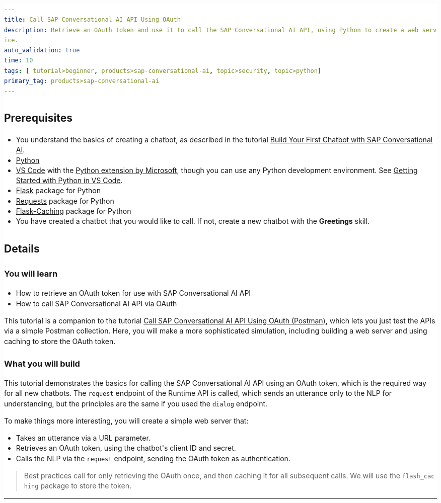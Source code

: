 ```yaml
---
title: Call SAP Conversational AI API Using OAuth
description: Retrieve an OAuth token and use it to call the SAP Conversational AI API, using Python to create a web service.
auto_validation: true
time: 10
tags: [ tutorial>beginner, products>sap-conversational-ai, topic>security, topic>python]
primary_tag: products>sap-conversational-ai
---
```


## Prerequisites
- You understand the basics of creating a chatbot, as described in the tutorial [Build Your First Chatbot with SAP Conversational AI](cai-bot-getting-started).
- [Python](https://www.python.org/downloads/)
- [VS Code](https://code.visualstudio.com/) with the [Python extension by Microsoft](https://code.visualstudio.com/docs/languages/python), though you can use any Python development environment. See [Getting Started with Python in VS Code](https://code.visualstudio.com/docs/python/python-tutorial).
- [Flask](https://flask.palletsprojects.com/) package for Python
- [Requests](https://pypi.org/project/requests/) package for Python
- [Flask-Caching](https://flask-caching.readthedocs.io) package for Python
- You have created a chatbot that you would like to call. If not, create a new chatbot with the **Greetings** skill.

## Details
### You will learn
  - How to retrieve an OAuth token for use with SAP Conversational AI API
  - How to call SAP Conversational AI API via OAuth

This tutorial is a companion to the tutorial [Call SAP Conversational AI API Using OAuth (Postman)](conversational-ai-api-oauth-postman), which lets you just test the APIs via a simple Postman collection. Here, you will make a more sophisticated simulation, including building a web server and using caching to store the OAuth token.

### What you will build

This tutorial demonstrates the basics for calling the SAP Conversational AI API using an OAuth token, which is the required way for all new chatbots. The `request` endpoint of the Runtime API is called, which sends an utterance only to the NLP for understanding, but the principles are the same if you used the `dialog` endpoint.

To make things more interesting, you will create a simple web server that:

- Takes an utterance via a URL parameter.
- Retrieves an OAuth token, using the chatbot's client ID and secret.
- Calls the NLP via the `request` endpoint, sending the OAuth token as authentication.

>Best practices call for only retrieving the OAuth once, and then caching it for all subsequent calls. We will use the `flash_caching` package to store the token.  

---